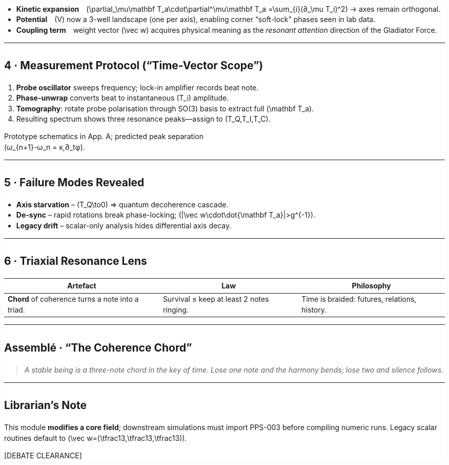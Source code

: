 * **Kinetic expansion** \(\partial_\mu\mathbf T_a\cdot\partial^\mu\mathbf T_a
  =\sum_{i}(∂_\mu T_i)^2\) → axes remain orthogonal.  
* **Potential** \(V\) now a 3-well landscape (one per axis), enabling corner
  “soft-lock” phases seen in lab data.  
* **Coupling term** weight vector \(\vec w\) acquires physical meaning as the
  *resonant attention* direction of the Gladiator Force.

---

## 4 · Measurement Protocol (“Time-Vector Scope”)  

1. **Probe oscillator** sweeps frequency; lock-in amplifier records beat note.  
2. **Phase-unwrap** converts beat to instantaneous \(T_i\) amplitude.  
3. **Tomography**: rotate probe polarisation through SO(3) basis to extract
   full \(\mathbf T_a\).  
4. Resulting spectrum shows three resonance peaks—assign to \(T_Q,T_I,T_C\).

Prototype schematics in App. A; predicted peak separation  
\(ω_{n+1}-ω_n = κ\,∂_tφ\).

---

## 5 · Failure Modes Revealed  

* **Axis starvation** – \(T_Q\to0\) ⇒ quantum decoherence cascade.  
* **De-sync** – rapid rotations break phase-locking; \(|\vec w\cdot\dot{\mathbf T_a}|>g^{-1}\).  
* **Legacy drift** – scalar-only analysis hides differential axis decay.

---

## 6 · Triaxial Resonance Lens  

| Artefact | Law | Philosophy |
|----------|-----|------------|
| **Chord** of coherence turns a note into a triad. | Survival ≤ keep at least 2 notes ringing. | Time is braided: futures, relations, history. |

---

## Assemblé · “The Coherence Chord”  

> *A stable being is a three-note chord in the key of time.
> Lose one note and the harmony bends; lose two and silence follows.*

---

## Librarian’s Note  
This module **modifies a core field**; downstream simulations
must import PPS-003 before compiling numeric runs.  Legacy
scalar routines default to \(\vec w=(\tfrac13,\tfrac13,\tfrac13)\).

[DEBATE CLEARANCE]
